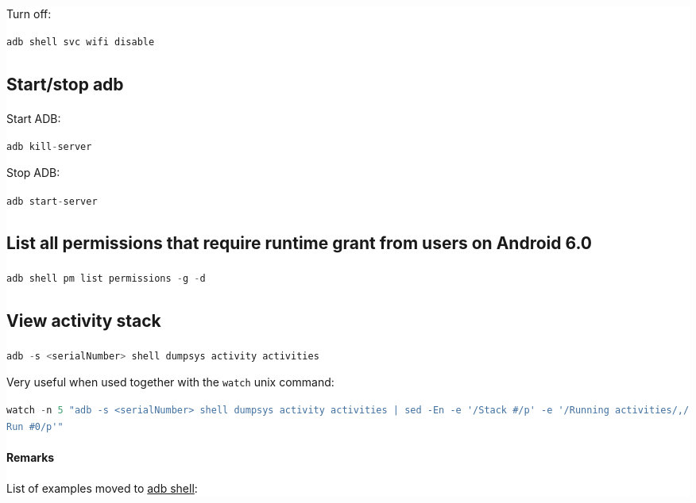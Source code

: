 Turn off:

```java
adb shell svc wifi disable

```



## Start/stop adb


Start ADB:

```java
adb kill-server

```

Stop ADB:

```java
adb start-server

```



## List all permissions that require runtime grant from users on Android 6.0


```java
adb shell pm list permissions -g -d 

```



## View activity stack


```java
adb -s <serialNumber> shell dumpsys activity activities

```

Very useful when used together with the `watch` unix command:

```java
watch -n 5 "adb -s <serialNumber> shell dumpsys activity activities | sed -En -e '/Stack #/p' -e '/Running activities/,/Run #0/p'"

```



#### Remarks


List of examples moved to [adb shell](http://stackoverflow.com/documentation/android/9408/adb-shell#t=201703130900469866621):
